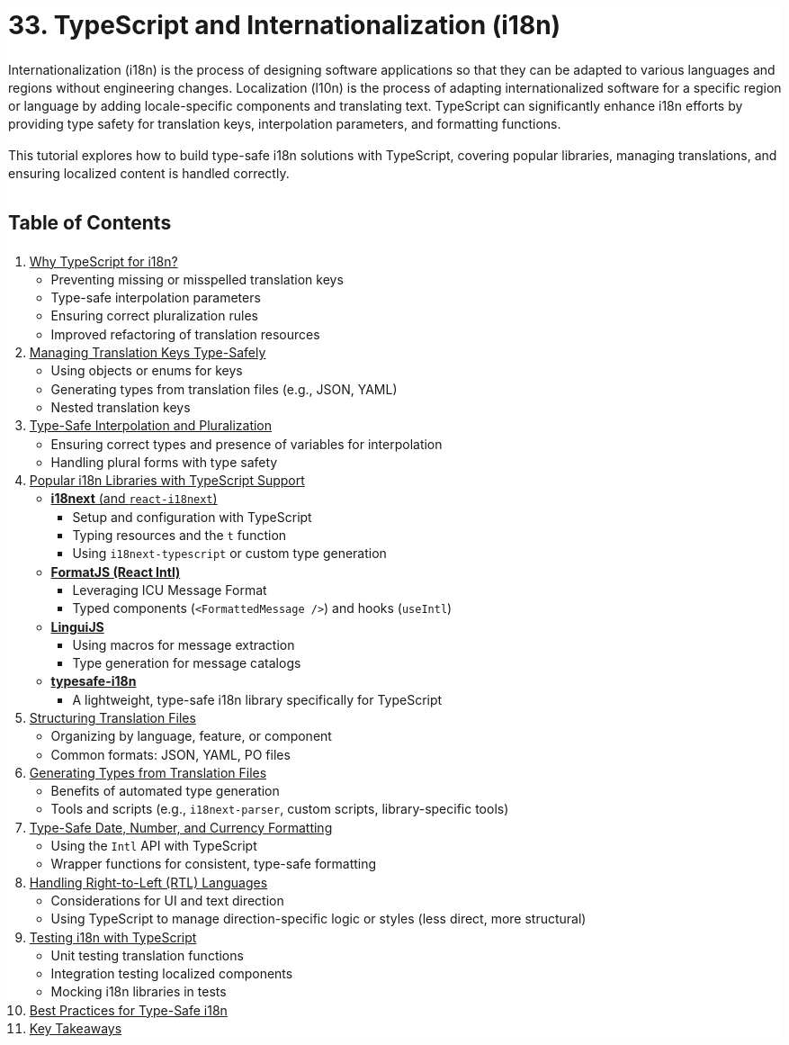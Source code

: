 # 33. TypeScript and Internationalization (i18n)

Internationalization (i18n) is the process of designing software applications so that they can be adapted to various languages and regions without engineering changes. Localization (l10n) is the process of adapting internationalized software for a specific region or language by adding locale-specific components and translating text. TypeScript can significantly enhance i18n efforts by providing type safety for translation keys, interpolation parameters, and formatting functions.

This tutorial explores how to build type-safe i18n solutions with TypeScript, covering popular libraries, managing translations, and ensuring localized content is handled correctly.

## Table of Contents
1.  [Why TypeScript for i18n?](#why-ts-i18n)
    *   Preventing missing or misspelled translation keys
    *   Type-safe interpolation parameters
    *   Ensuring correct pluralization rules
    *   Improved refactoring of translation resources
2.  [Managing Translation Keys Type-Safely](#managing-translation-keys-ts)
    *   Using objects or enums for keys
    *   Generating types from translation files (e.g., JSON, YAML)
    *   Nested translation keys
3.  [Type-Safe Interpolation and Pluralization](#type-safe-interpolation-pluralization)
    *   Ensuring correct types and presence of variables for interpolation
    *   Handling plural forms with type safety
4.  [Popular i18n Libraries with TypeScript Support](#popular-i18n-libraries-ts)
    *   [**i18next** (and `react-i18next`)](#i18next-ts)
        *   Setup and configuration with TypeScript
        *   Typing resources and the `t` function
        *   Using `i18next-typescript` or custom type generation
    *   [**FormatJS (React Intl)**](#formatjs-ts)
        *   Leveraging ICU Message Format
        *   Typed components (`<FormattedMessage />`) and hooks (`useIntl`)
    *   [**LinguiJS**](#lingui-ts)
        *   Using macros for message extraction
        *   Type generation for message catalogs
    *   [**typesafe-i18n**](#typesafe-i18n-lib)
        *   A lightweight, type-safe i18n library specifically for TypeScript
5.  [Structuring Translation Files](#structuring-translation-files)
    *   Organizing by language, feature, or component
    *   Common formats: JSON, YAML, PO files
6.  [Generating Types from Translation Files](#generating-types-from-translations)
    *   Benefits of automated type generation
    *   Tools and scripts (e.g., `i18next-parser`, custom scripts, library-specific tools)
7.  [Type-Safe Date, Number, and Currency Formatting](#type-safe-formatting)
    *   Using the `Intl` API with TypeScript
    *   Wrapper functions for consistent, type-safe formatting
8.  [Handling Right-to-Left (RTL) Languages](#rtl-support-ts)
    *   Considerations for UI and text direction
    *   Using TypeScript to manage direction-specific logic or styles (less direct, more structural)
9.  [Testing i18n with TypeScript](#testing-i18n-ts)
    *   Unit testing translation functions
    *   Integration testing localized components
    *   Mocking i18n libraries in tests
10. [Best Practices for Type-Safe i18n](#best-practices-ts-i18n)
11. [Key Takeaways](#key-takeaways-ts-i18n)
